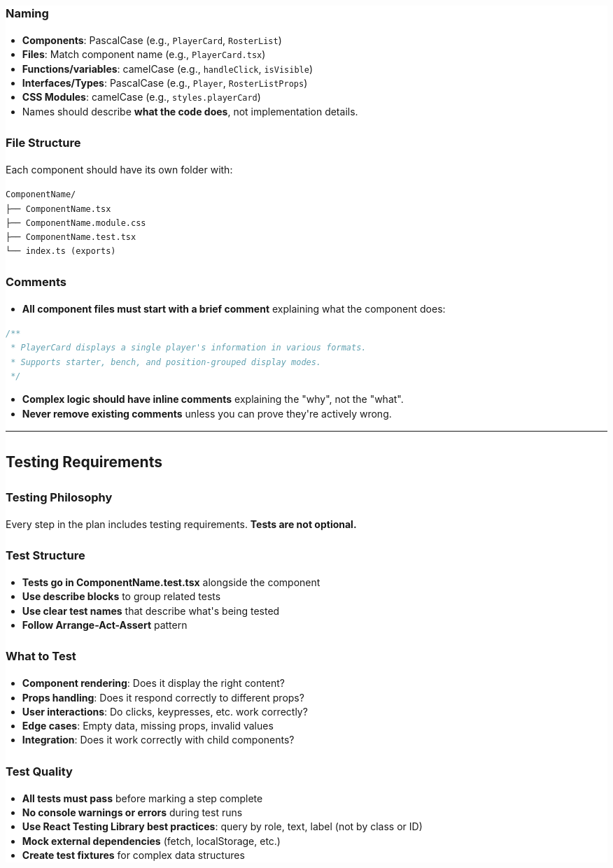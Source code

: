 ### Naming
- **Components**: PascalCase (e.g., `PlayerCard`, `RosterList`)
- **Files**: Match component name (e.g., `PlayerCard.tsx`)
- **Functions/variables**: camelCase (e.g., `handleClick`, `isVisible`)
- **Interfaces/Types**: PascalCase (e.g., `Player`, `RosterListProps`)
- **CSS Modules**: camelCase (e.g., `styles.playerCard`)
- Names should describe **what the code does**, not implementation details.

### File Structure
Each component should have its own folder with:
```
ComponentName/
├── ComponentName.tsx
├── ComponentName.module.css
├── ComponentName.test.tsx
└── index.ts (exports)
```

### Comments
- **All component files must start with a brief comment** explaining what the component does:
```typescript
/**
 * PlayerCard displays a single player's information in various formats.
 * Supports starter, bench, and position-grouped display modes.
 */
```
- **Complex logic should have inline comments** explaining the "why", not the "what".
- **Never remove existing comments** unless you can prove they're actively wrong.

---

## Testing Requirements

### Testing Philosophy
Every step in the plan includes testing requirements. **Tests are not optional.**

### Test Structure
- **Tests go in ComponentName.test.tsx** alongside the component
- **Use describe blocks** to group related tests
- **Use clear test names** that describe what's being tested
- **Follow Arrange-Act-Assert** pattern

### What to Test
- **Component rendering**: Does it display the right content?
- **Props handling**: Does it respond correctly to different props?
- **User interactions**: Do clicks, keypresses, etc. work correctly?
- **Edge cases**: Empty data, missing props, invalid values
- **Integration**: Does it work correctly with child components?

### Test Quality
- **All tests must pass** before marking a step complete
- **No console warnings or errors** during test runs
- **Use React Testing Library best practices**: query by role, text, label (not by class or ID)
- **Mock external dependencies** (fetch, localStorage, etc.)
- **Create test fixtures** for complex data structures

